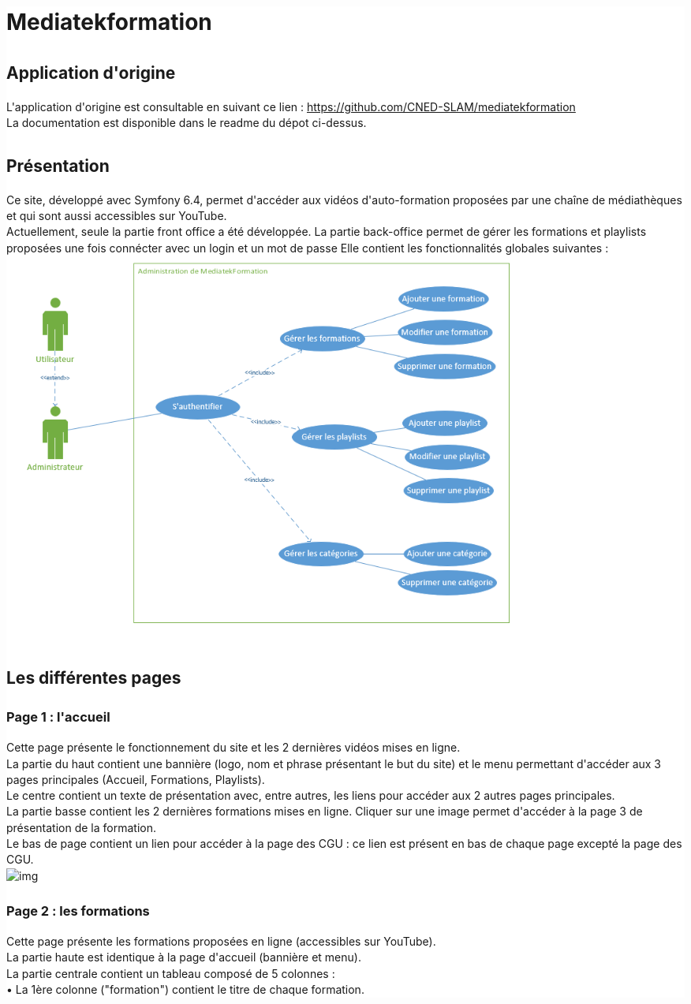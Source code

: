 # Mediatekformation
## Application d'origine
L'application d'origine est consultable en suivant ce lien : https://github.com/CNED-SLAM/mediatekformation <br>
La documentation est disponible dans le readme du dépot ci-dessus.
<br>
## Présentation
Ce site, développé avec Symfony 6.4, permet d'accéder aux vidéos d'auto-formation proposées par une chaîne de médiathèques et qui sont aussi accessibles sur YouTube.<br> 
Actuellement, seule la partie front office a été développée. La partie back-office permet de gérer les formations et playlists proposées une fois connécter avec un login et un mot de passe   Elle contient les fonctionnalités globales suivantes :<br>
![img](https://github.com/BHFTY/mediatekformation/blob/5a1d0e368dc81f5e97da82409ad5dcfde02cc709/BTS.PNG?raw=true)
## Les différentes pages

### Page 1 : l'accueil
Cette page présente le fonctionnement du site et les 2 dernières vidéos mises en ligne.<br>
La partie du haut contient une bannière (logo, nom et phrase présentant le but du site) et le menu permettant d'accéder aux 3 pages principales (Accueil, Formations, Playlists).<br>
Le centre contient un texte de présentation avec, entre autres, les liens pour accéder aux 2 autres pages principales.<br>
La partie basse contient les 2 dernières formations mises en ligne. Cliquer sur une image permet d'accéder à la page 3 de présentation de la formation.<br>
Le bas de page contient un lien pour accéder à la page des CGU : ce lien est présent en bas de chaque page excepté la page des CGU.<br>
![img](https://github.com/BHFTY/test3/blob/master/Accueil.PNG?raw=true)
### Page 2 : les formations
Cette page présente les formations proposées en ligne (accessibles sur YouTube).<br>
La partie haute est identique à la page d'accueil (bannière et menu).<br>
La partie centrale contient un tableau composé de 5 colonnes :<br>
•	La 1ère colonne ("formation") contient le titre de chaque formation.<br>